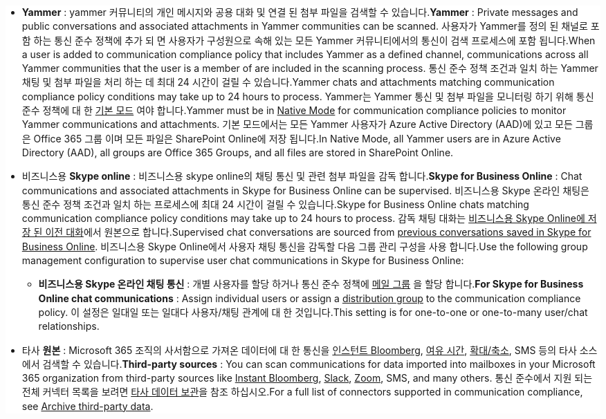- <span data-ttu-id="333a9-232">**Yammer** : yammer 커뮤니티의 개인 메시지와 공용 대화 및 연결 된 첨부 파일을 검색할 수 있습니다.</span><span class="sxs-lookup"><span data-stu-id="333a9-232">**Yammer** : Private messages and public conversations and associated attachments in Yammer communities can be scanned.</span></span> <span data-ttu-id="333a9-233">사용자가 Yammer를 정의 된 채널로 포함 하는 통신 준수 정책에 추가 되 면 사용자가 구성원으로 속해 있는 모든 Yammer 커뮤니티에서의 통신이 검색 프로세스에 포함 됩니다.</span><span class="sxs-lookup"><span data-stu-id="333a9-233">When a user is added to communication compliance policy that includes Yammer as a defined channel, communications across all Yammer communities that the user is a member of are included in the scanning process.</span></span> <span data-ttu-id="333a9-234">통신 준수 정책 조건과 일치 하는 Yammer 채팅 및 첨부 파일을 처리 하는 데 최대 24 시간이 걸릴 수 있습니다.</span><span class="sxs-lookup"><span data-stu-id="333a9-234">Yammer chats and attachments matching communication compliance policy conditions may take up to 24 hours to process.</span></span> <span data-ttu-id="333a9-235">Yammer는 Yammer 통신 및 첨부 파일을 모니터링 하기 위해 통신 준수 정책에 대 한 [기본 모드](https://docs.microsoft.com/yammer/configure-your-yammer-network/overview-native-mode) 여야 합니다.</span><span class="sxs-lookup"><span data-stu-id="333a9-235">Yammer must be in [Native Mode](https://docs.microsoft.com/yammer/configure-your-yammer-network/overview-native-mode) for communication compliance policies to monitor Yammer communications and attachments.</span></span> <span data-ttu-id="333a9-236">기본 모드에서는 모든 Yammer 사용자가 Azure Active Directory (AAD)에 있고 모든 그룹은 Office 365 그룹 이며 모든 파일은 SharePoint Online에 저장 됩니다.</span><span class="sxs-lookup"><span data-stu-id="333a9-236">In Native Mode, all Yammer users are in Azure Active Directory (AAD), all groups are Office 365 Groups, and all files are stored in SharePoint Online.</span></span>

- <span data-ttu-id="333a9-237">비즈니스용 **Skype online** : 비즈니스용 skype online의 채팅 통신 및 관련 첨부 파일을 감독 합니다.</span><span class="sxs-lookup"><span data-stu-id="333a9-237">**Skype for Business Online** : Chat communications and associated attachments in Skype for Business Online can be supervised.</span></span> <span data-ttu-id="333a9-238">비즈니스용 Skype 온라인 채팅은 통신 준수 정책 조건과 일치 하는 프로세스에 최대 24 시간이 걸릴 수 있습니다.</span><span class="sxs-lookup"><span data-stu-id="333a9-238">Skype for Business Online chats matching communication compliance policy conditions may take up to 24 hours to process.</span></span> <span data-ttu-id="333a9-239">감독 채팅 대화는 [비즈니스용 Skype Online에 저장 된 이전 대화](https://support.office.com/article/Find-a-previous-Skype-for-Business-conversation-18892eba-5f18-4281-8c87-fd48bd72e6a2)에서 원본으로 합니다.</span><span class="sxs-lookup"><span data-stu-id="333a9-239">Supervised chat conversations are sourced from [previous conversations saved in Skype for Business Online](https://support.office.com/article/Find-a-previous-Skype-for-Business-conversation-18892eba-5f18-4281-8c87-fd48bd72e6a2).</span></span>  <span data-ttu-id="333a9-240">비즈니스용 Skype Online에서 사용자 채팅 통신을 감독할 다음 그룹 관리 구성을 사용 합니다.</span><span class="sxs-lookup"><span data-stu-id="333a9-240">Use the following group management configuration to supervise user chat communications in Skype for Business Online:</span></span>

    - <span data-ttu-id="333a9-241">**비즈니스용 Skype 온라인 채팅 통신** : 개별 사용자를 할당 하거나 통신 준수 정책에 [메일 그룹](https://support.office.com/article/Distribution-groups-E8BA58A8-FAB2-4AAF-8AA1-2A304052D2DE) 을 할당 합니다.</span><span class="sxs-lookup"><span data-stu-id="333a9-241">**For Skype for Business Online chat communications** : Assign individual users or assign a [distribution group](https://support.office.com/article/Distribution-groups-E8BA58A8-FAB2-4AAF-8AA1-2A304052D2DE) to the communication compliance policy.</span></span> <span data-ttu-id="333a9-242">이 설정은 일대일 또는 일대다 사용자/채팅 관계에 대 한 것입니다.</span><span class="sxs-lookup"><span data-stu-id="333a9-242">This setting is for one-to-one or one-to-many user/chat relationships.</span></span>

- <span data-ttu-id="333a9-243">타사 **원본** : Microsoft 365 조직의 사서함으로 가져온 데이터에 대 한 통신을 [인스턴트 Bloomberg](archive-instant-bloomberg-data.md), [여유 시간](archive-slack-data.md), [확대/축소](archive-zoommeetings-data.md), SMS 등의 타사 소스에서 검색할 수 있습니다.</span><span class="sxs-lookup"><span data-stu-id="333a9-243">**Third-party sources** : You can scan communications for data imported into mailboxes in your Microsoft 365 organization from third-party sources like [Instant Bloomberg](archive-instant-bloomberg-data.md), [Slack](archive-slack-data.md), [Zoom](archive-zoommeetings-data.md), SMS, and many others.</span></span> <span data-ttu-id="333a9-244">통신 준수에서 지원 되는 전체 커넥터 목록을 보려면 [타사 데이터 보관](archiving-third-party-data.md)을 참조 하십시오.</span><span class="sxs-lookup"><span data-stu-id="333a9-244">For a full list of connectors supported in communication compliance, see [Archive third-party data](archiving-third-party-data.md).</span></span>
